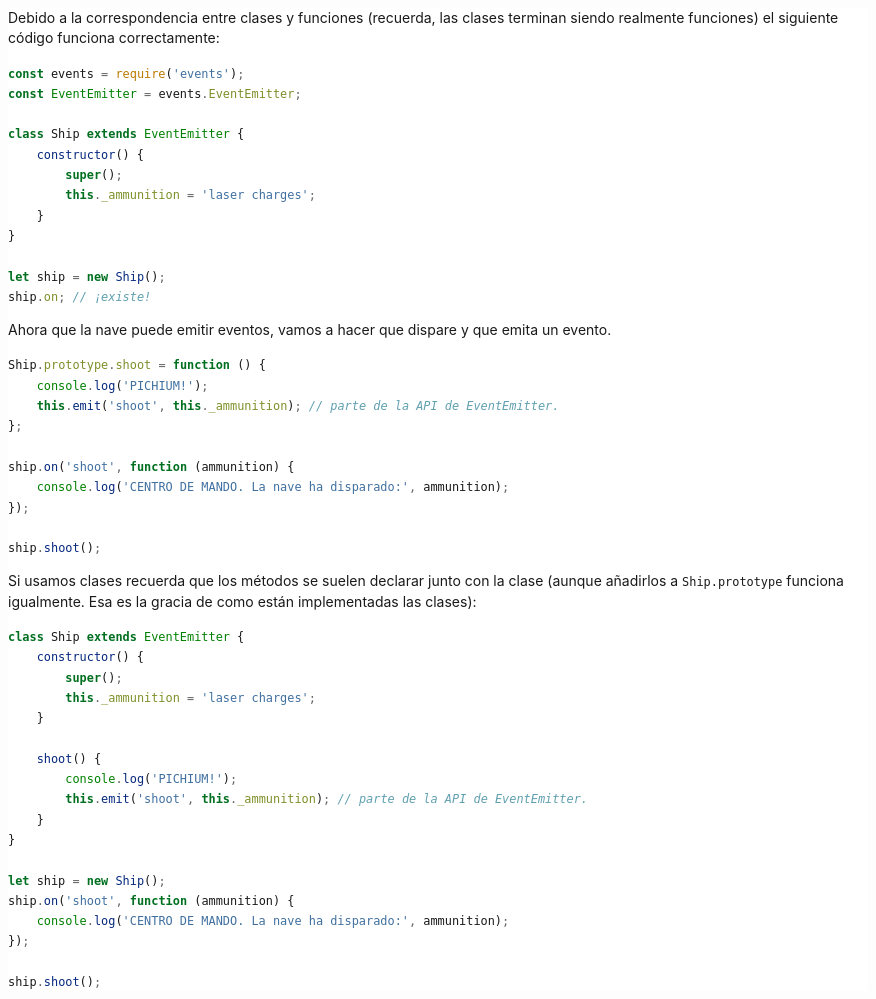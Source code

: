 Debido a la correspondencia entre clases y funciones (recuerda, las clases terminan siendo
realmente funciones) el siguiente código funciona correctamente:

```js
const events = require('events');
const EventEmitter = events.EventEmitter;

class Ship extends EventEmitter {
    constructor() {
        super();
        this._ammunition = 'laser charges';
    }
}

let ship = new Ship();
ship.on; // ¡existe!
```


Ahora que la nave puede emitir eventos, vamos a hacer que dispare y que emita un
evento.

```js
Ship.prototype.shoot = function () {
    console.log('PICHIUM!');
    this.emit('shoot', this._ammunition); // parte de la API de EventEmitter.
};

ship.on('shoot', function (ammunition) {
    console.log('CENTRO DE MANDO. La nave ha disparado:', ammunition);
});

ship.shoot();
```

Si usamos clases recuerda que los métodos se suelen declarar junto con la clase
(aunque añadirlos a `Ship.prototype` funciona igualmente. Esa es la gracia de como
están implementadas las clases):

```js
class Ship extends EventEmitter {
    constructor() {
        super();
        this._ammunition = 'laser charges';
    }

    shoot() {
        console.log('PICHIUM!');
        this.emit('shoot', this._ammunition); // parte de la API de EventEmitter.
    }
}

let ship = new Ship();
ship.on('shoot', function (ammunition) {
    console.log('CENTRO DE MANDO. La nave ha disparado:', ammunition);
});

ship.shoot();
```
